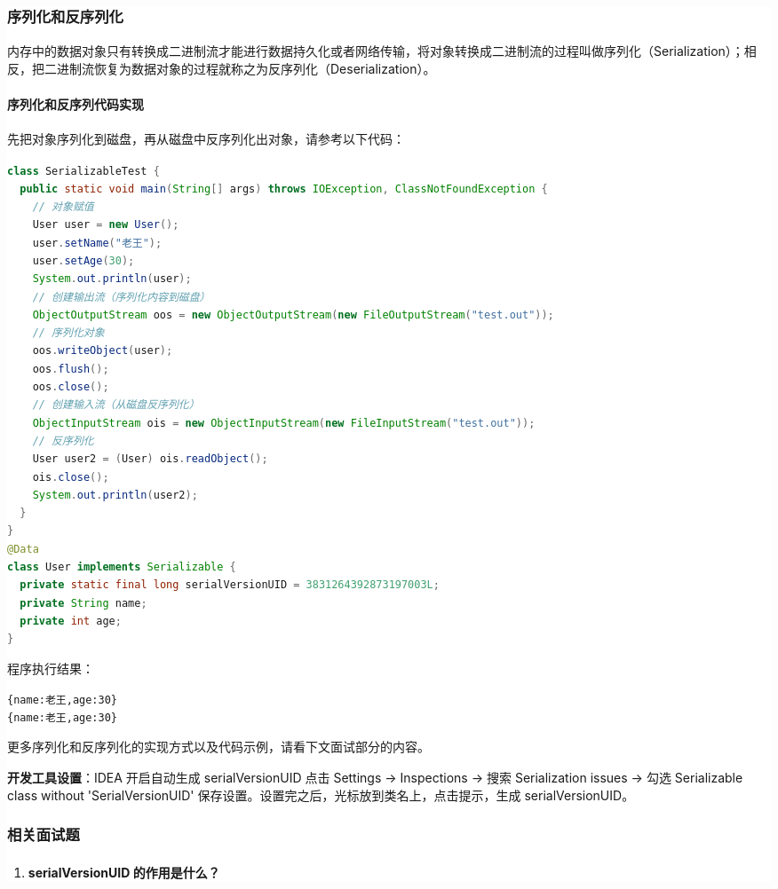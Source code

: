 ### 序列化和反序列化

内存中的数据对象只有转换成二进制流才能进行数据持久化或者网络传输，将对象转换成二进制流的过程叫做序列化（Serialization）；相反，把二进制流恢复为数据对象的过程就称之为反序列化（Deserialization）。

#### 序列化和反序列代码实现

先把对象序列化到磁盘，再从磁盘中反序列化出对象，请参考以下代码：

```java
class SerializableTest {
  public static void main(String[] args) throws IOException, ClassNotFoundException {
    // 对象赋值
    User user = new User();
    user.setName("老王");
    user.setAge(30);
    System.out.println(user);
    // 创建输出流（序列化内容到磁盘）
    ObjectOutputStream oos = new ObjectOutputStream(new FileOutputStream("test.out"));
    // 序列化对象
    oos.writeObject(user);
    oos.flush();
    oos.close();
    // 创建输入流（从磁盘反序列化）
    ObjectInputStream ois = new ObjectInputStream(new FileInputStream("test.out"));
    // 反序列化
    User user2 = (User) ois.readObject();
    ois.close();
    System.out.println(user2);
  }
}
@Data
class User implements Serializable {
  private static final long serialVersionUID = 3831264392873197003L;
  private String name;
  private int age;
}
```

程序执行结果：

```
{name:老王,age:30}
{name:老王,age:30}
```

更多序列化和反序列化的实现方式以及代码示例，请看下文面试部分的内容。

**开发工具设置**：IDEA 开启自动生成 serialVersionUID
点击 Settings → Inspections → 搜索 Serialization issues → 勾选 Serializable class without 'SerialVersionUID' 保存设置。设置完之后，光标放到类名上，点击提示，生成 serialVersionUID。

### 相关面试题

1. #### serialVersionUID 的作用是什么？
